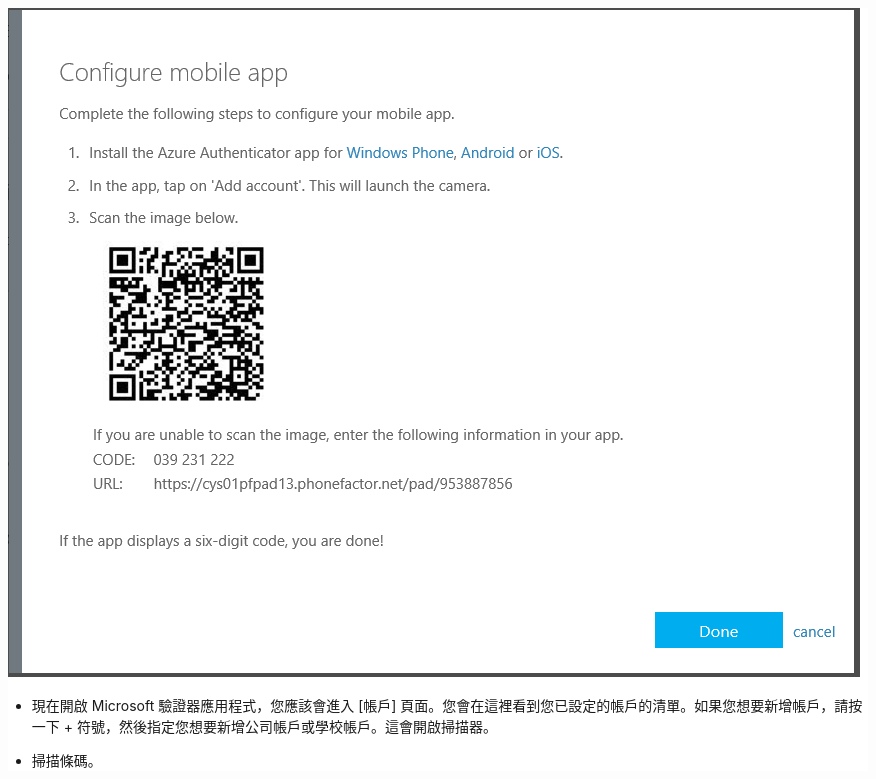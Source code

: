 ![掃描條碼](./media/multi-factor-authentication-azure-authenticator/barcode2.png)

- 現在開啟 Microsoft 驗證器應用程式，您應該會進入 [帳戶] 頁面。您會在這裡看到您已設定的帳戶的清單。如果您想要新增帳戶，請按一下 + 符號，然後指定您想要新增公司帳戶或學校帳戶。這會開啟掃描器。

- 掃描條碼。
